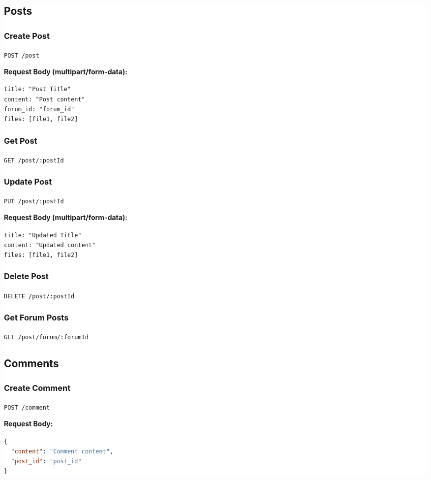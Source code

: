 ## Posts

### Create Post
```http
POST /post
```

**Request Body (multipart/form-data):**
```
title: "Post Title"
content: "Post content"
forum_id: "forum_id"
files: [file1, file2]
```

### Get Post
```http
GET /post/:postId
```

### Update Post
```http
PUT /post/:postId
```

**Request Body (multipart/form-data):**
```
title: "Updated Title"
content: "Updated content"
files: [file1, file2]
```

### Delete Post
```http
DELETE /post/:postId
```

### Get Forum Posts
```http
GET /post/forum/:forumId
```

## Comments

### Create Comment
```http
POST /comment
```

**Request Body:**
```json
{
  "content": "Comment content",
  "post_id": "post_id"
}
```
